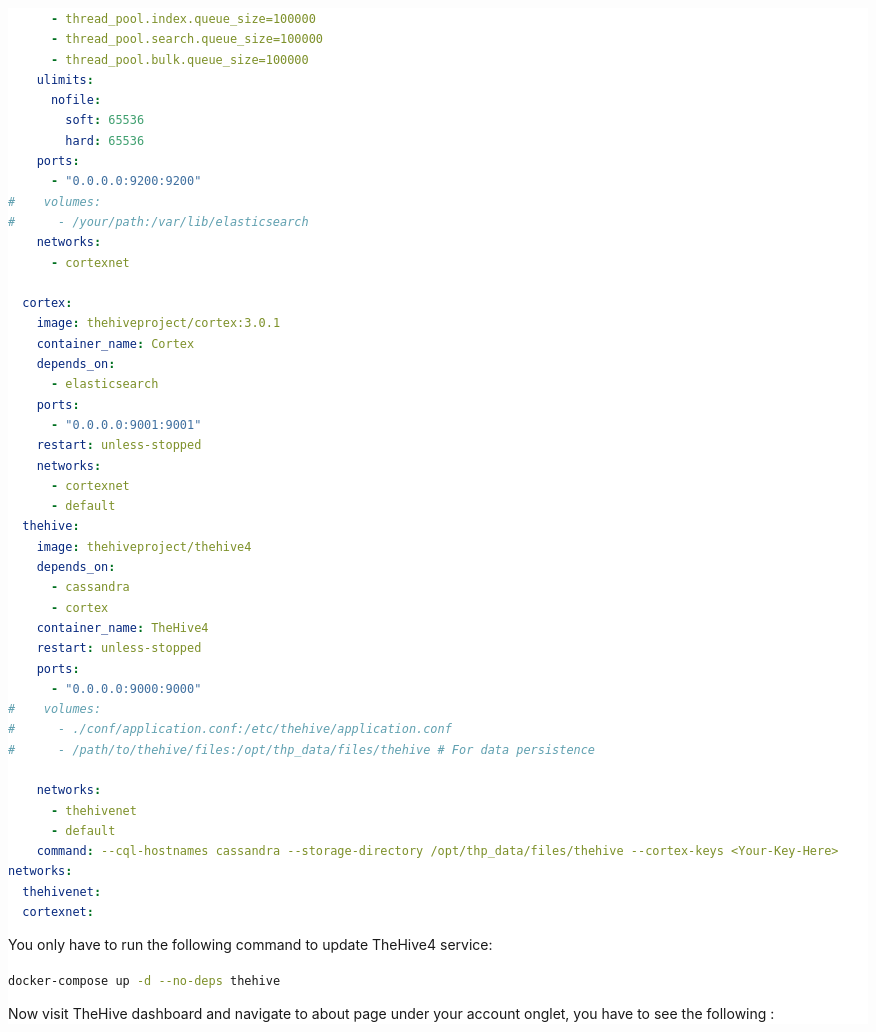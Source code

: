 ```yaml
      - thread_pool.index.queue_size=100000
      - thread_pool.search.queue_size=100000
      - thread_pool.bulk.queue_size=100000    
    ulimits:
      nofile:
        soft: 65536
        hard: 65536
    ports:
      - "0.0.0.0:9200:9200"
#    volumes:
#      - /your/path:/var/lib/elasticsearch
    networks:
      - cortexnet
      
  cortex:
    image: thehiveproject/cortex:3.0.1
    container_name: Cortex
    depends_on:
      - elasticsearch
    ports:
      - "0.0.0.0:9001:9001"
    restart: unless-stopped
    networks:
      - cortexnet
      - default
  thehive:
    image: thehiveproject/thehive4
    depends_on:
      - cassandra
      - cortex
    container_name: TheHive4
    restart: unless-stopped
    ports:
      - "0.0.0.0:9000:9000"
#    volumes:
#      - ./conf/application.conf:/etc/thehive/application.conf     
#      - /path/to/thehive/files:/opt/thp_data/files/thehive # For data persistence

    networks:
      - thehivenet
      - default
    command: --cql-hostnames cassandra --storage-directory /opt/thp_data/files/thehive --cortex-keys <Your-Key-Here>
networks:
  thehivenet:
  cortexnet:

```
You only have to run the following command to update TheHive4 service:

```sh
docker-compose up -d --no-deps thehive
```
Now visit TheHive dashboard and navigate to about page under your account onglet,  you have to see the following :
